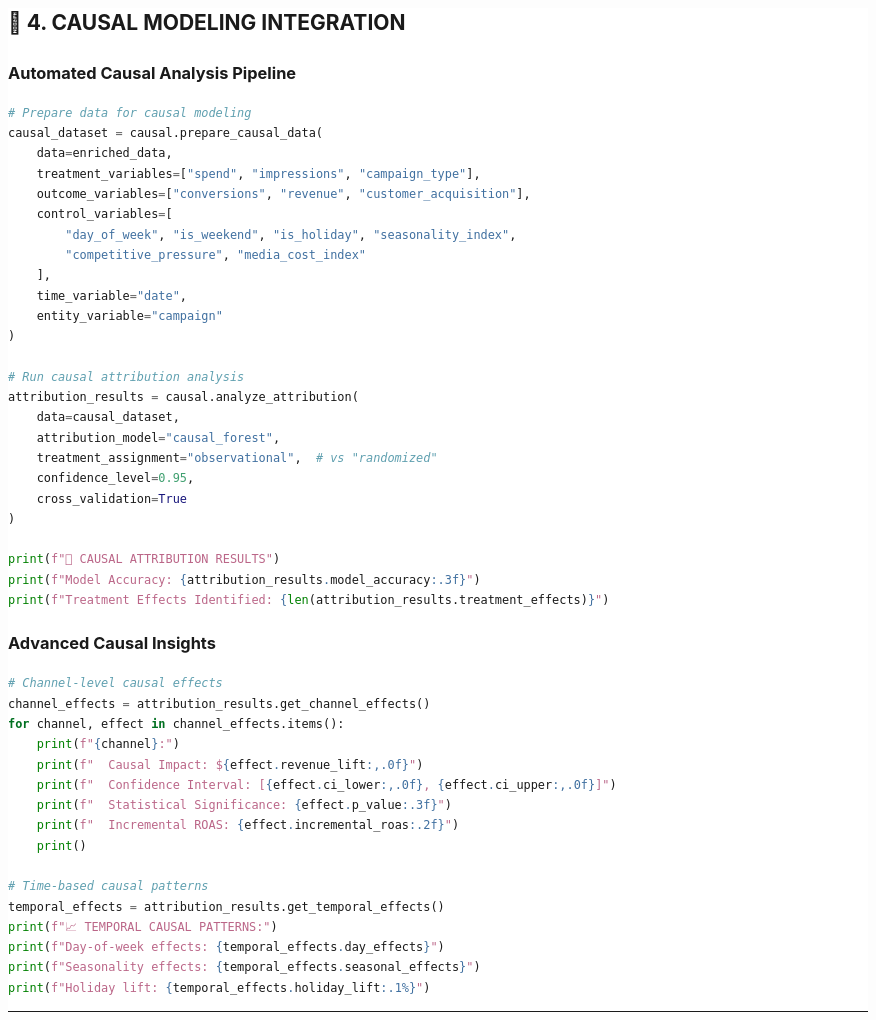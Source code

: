 
## 🧠 4. CAUSAL MODELING INTEGRATION

### **Automated Causal Analysis Pipeline**
```python
# Prepare data for causal modeling
causal_dataset = causal.prepare_causal_data(
    data=enriched_data,
    treatment_variables=["spend", "impressions", "campaign_type"],
    outcome_variables=["conversions", "revenue", "customer_acquisition"],
    control_variables=[
        "day_of_week", "is_weekend", "is_holiday", "seasonality_index",
        "competitive_pressure", "media_cost_index"
    ],
    time_variable="date",
    entity_variable="campaign"
)

# Run causal attribution analysis
attribution_results = causal.analyze_attribution(
    data=causal_dataset,
    attribution_model="causal_forest",
    treatment_assignment="observational",  # vs "randomized"
    confidence_level=0.95,
    cross_validation=True
)

print(f"🎯 CAUSAL ATTRIBUTION RESULTS")
print(f"Model Accuracy: {attribution_results.model_accuracy:.3f}")
print(f"Treatment Effects Identified: {len(attribution_results.treatment_effects)}")
```

### **Advanced Causal Insights**
```python
# Channel-level causal effects
channel_effects = attribution_results.get_channel_effects()
for channel, effect in channel_effects.items():
    print(f"{channel}:")
    print(f"  Causal Impact: ${effect.revenue_lift:,.0f}")
    print(f"  Confidence Interval: [{effect.ci_lower:,.0f}, {effect.ci_upper:,.0f}]")
    print(f"  Statistical Significance: {effect.p_value:.3f}")
    print(f"  Incremental ROAS: {effect.incremental_roas:.2f}")
    print()

# Time-based causal patterns
temporal_effects = attribution_results.get_temporal_effects()
print(f"📈 TEMPORAL CAUSAL PATTERNS:")
print(f"Day-of-week effects: {temporal_effects.day_effects}")
print(f"Seasonality effects: {temporal_effects.seasonal_effects}")
print(f"Holiday lift: {temporal_effects.holiday_lift:.1%}")
```

---